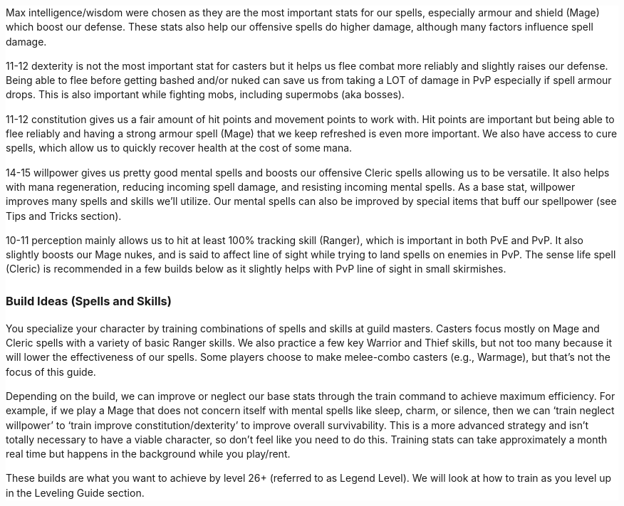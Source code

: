 Max intelligence/wisdom were chosen as they are the most important stats
for our spells, especially armour and shield (Mage) which boost our
defense. These stats also help our offensive spells do higher damage,
although many factors influence spell damage.

11-12 dexterity is not the most important stat for casters but it helps
us flee combat more reliably and slightly raises our defense. Being able
to flee before getting bashed and/or nuked can save us from taking a LOT
of damage in PvP especially if spell armour drops. This is also
important while fighting mobs, including supermobs (aka bosses).

11-12 constitution gives us a fair amount of hit points and movement
points to work with. Hit points are important but being able to flee
reliably and having a strong armour spell (Mage) that we keep refreshed
is even more important. We also have access to cure spells, which allow
us to quickly recover health at the cost of some mana.

14-15 willpower gives us pretty good mental spells and boosts our
offensive Cleric spells allowing us to be versatile. It also helps with
mana regeneration, reducing incoming spell damage, and resisting
incoming mental spells. As a base stat, willpower improves many spells
and skills we’ll utilize. Our mental spells can also be improved by
special items that buff our spellpower (see Tips and Tricks section).

10-11 perception mainly allows us to hit at least 100% tracking skill
(Ranger), which is important in both PvE and PvP. It also slightly
boosts our Mage nukes, and is said to affect line of sight while trying
to land spells on enemies in PvP. The sense life spell (Cleric) is
recommended in a few builds below as it slightly helps with PvP line of
sight in small skirmishes.

### Build Ideas (Spells and Skills)

You specialize your character by training combinations of spells and
skills at guild masters. Casters focus mostly on Mage and Cleric spells
with a variety of basic Ranger skills. We also practice a few key
Warrior and Thief skills, but not too many because it will lower the
effectiveness of our spells. Some players choose to make melee-combo
casters (e.g., Warmage), but that’s not the focus of this guide.

Depending on the build, we can improve or neglect our base stats through
the train command to achieve maximum efficiency. For example, if we play
a Mage that does not concern itself with mental spells like sleep,
charm, or silence, then we can ‘train neglect willpower’ to ‘train
improve constitution/dexterity’ to improve overall survivability. This
is a more advanced strategy and isn’t totally necessary to have a viable
character, so don’t feel like you need to do this. Training stats can
take approximately a month real time but happens in the background while
you play/rent.

These builds are what you want to achieve by level 26+ (referred to as
Legend Level). We will look at how to train as you level up in the
Leveling Guide section.
